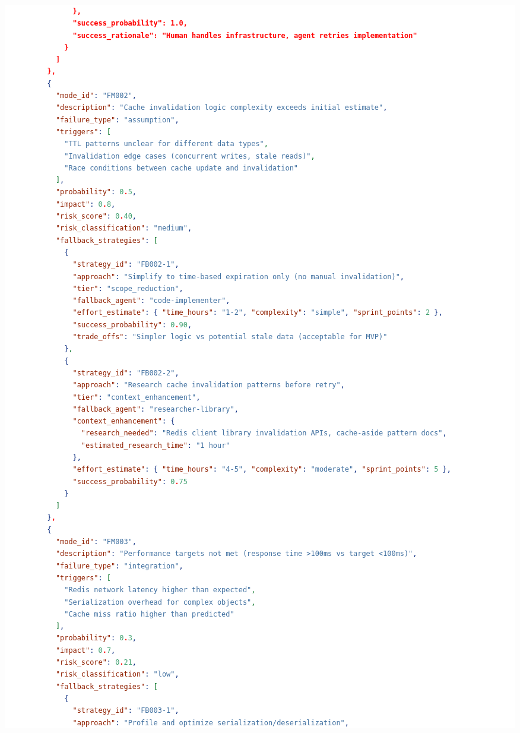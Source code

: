 ```json
                },
                "success_probability": 1.0,
                "success_rationale": "Human handles infrastructure, agent retries implementation"
              }
            ]
          },
          {
            "mode_id": "FM002",
            "description": "Cache invalidation logic complexity exceeds initial estimate",
            "failure_type": "assumption",
            "triggers": [
              "TTL patterns unclear for different data types",
              "Invalidation edge cases (concurrent writes, stale reads)",
              "Race conditions between cache update and invalidation"
            ],
            "probability": 0.5,
            "impact": 0.8,
            "risk_score": 0.40,
            "risk_classification": "medium",
            "fallback_strategies": [
              {
                "strategy_id": "FB002-1",
                "approach": "Simplify to time-based expiration only (no manual invalidation)",
                "tier": "scope_reduction",
                "fallback_agent": "code-implementer",
                "effort_estimate": { "time_hours": "1-2", "complexity": "simple", "sprint_points": 2 },
                "success_probability": 0.90,
                "trade_offs": "Simpler logic vs potential stale data (acceptable for MVP)"
              },
              {
                "strategy_id": "FB002-2",
                "approach": "Research cache invalidation patterns before retry",
                "tier": "context_enhancement",
                "fallback_agent": "researcher-library",
                "context_enhancement": {
                  "research_needed": "Redis client library invalidation APIs, cache-aside pattern docs",
                  "estimated_research_time": "1 hour"
                },
                "effort_estimate": { "time_hours": "4-5", "complexity": "moderate", "sprint_points": 5 },
                "success_probability": 0.75
              }
            ]
          },
          {
            "mode_id": "FM003",
            "description": "Performance targets not met (response time >100ms vs target <100ms)",
            "failure_type": "integration",
            "triggers": [
              "Redis network latency higher than expected",
              "Serialization overhead for complex objects",
              "Cache miss ratio higher than predicted"
            ],
            "probability": 0.3,
            "impact": 0.7,
            "risk_score": 0.21,
            "risk_classification": "low",
            "fallback_strategies": [
              {
                "strategy_id": "FB003-1",
                "approach": "Profile and optimize serialization/deserialization",
```
